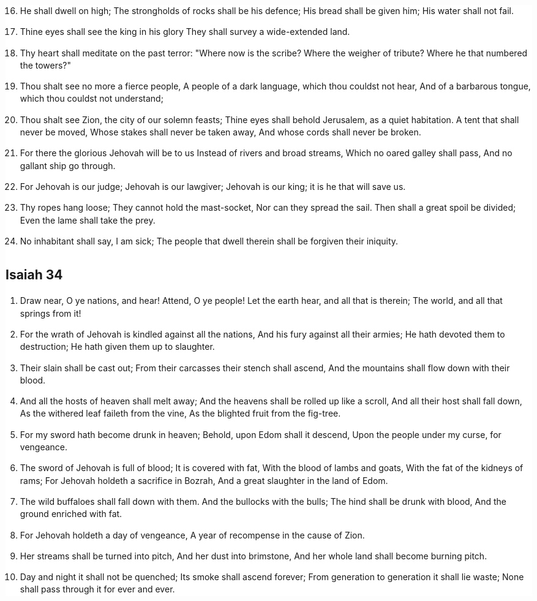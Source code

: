 16. He shall dwell on high; The strongholds of rocks shall be his defence; His bread shall be given him; His water shall not fail.

17. Thine eyes shall see the king in his glory They shall survey a wide-extended land.

18. Thy heart shall meditate on the past terror: "Where now is the scribe? Where the weigher of tribute? Where he that numbered the towers?"

19. Thou shalt see no more a fierce people, A people of a dark language, which thou couldst not hear, And of a barbarous tongue, which thou couldst not understand;

20. Thou shalt see Zion, the city of our solemn feasts; Thine eyes shall behold Jerusalem, as a quiet habitation. A tent that shall never be moved, Whose stakes shall never be taken away, And whose cords shall never be broken.

21. For there the glorious Jehovah will be to us Instead of rivers and broad streams, Which no oared galley shall pass, And no gallant ship go through.

22. For Jehovah is our judge; Jehovah is our lawgiver; Jehovah is our king; it is he that will save us.

23. Thy ropes hang loose; They cannot hold the mast-socket, Nor can they spread the sail. Then shall a great spoil be divided; Even the lame shall take the prey.

24. No inhabitant shall say, I am sick; The people that dwell therein shall be forgiven their iniquity.

## Isaiah 34

1. Draw near, O ye nations, and hear! Attend, O ye people! Let the earth hear, and all that is therein; The world, and all that springs from it!

2. For the wrath of Jehovah is kindled against all the nations, And his fury against all their armies; He hath devoted them to destruction; He hath given them up to slaughter.

3. Their slain shall be cast out; From their carcasses their stench shall ascend, And the mountains shall flow down with their blood.

4. And all the hosts of heaven shall melt away; And the heavens shall be rolled up like a scroll, And all their host shall fall down, As the withered leaf faileth from the vine, As the blighted fruit from the fig-tree.

5. For my sword hath become drunk in heaven; Behold, upon Edom shall it descend, Upon the people under my curse, for vengeance.

6. The sword of Jehovah is full of blood; It is covered with fat, With the blood of lambs and goats, With the fat of the kidneys of rams; For Jehovah holdeth a sacrifice in Bozrah, And a great slaughter in the land of Edom.

7. The wild buffaloes shall fall down with them. And the bullocks with the bulls; The hind shall be drunk with blood, And the ground enriched with fat.

8. For Jehovah holdeth a day of vengeance, A year of recompense in the cause of Zion.

9. Her streams shall be turned into pitch, And her dust into brimstone, And her whole land shall become burning pitch.

10. Day and night it shall not be quenched; Its smoke shall ascend forever; From generation to generation it shall lie waste; None shall pass through it for ever and ever.
